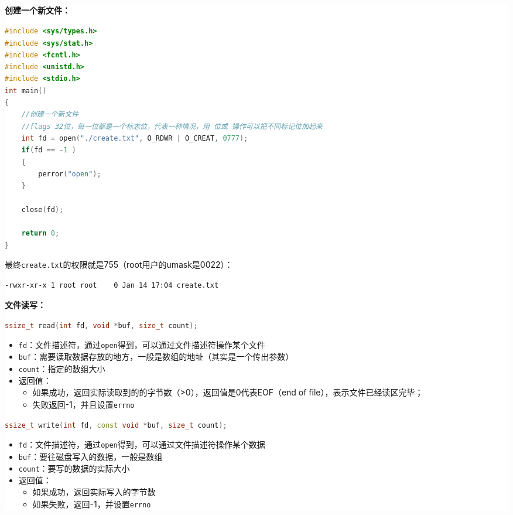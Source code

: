 

**创建一个新文件：**

```c
#include <sys/types.h>
#include <sys/stat.h>
#include <fcntl.h>
#include <unistd.h>
#include <stdio.h>
int main()
{
    //创建一个新文件
    //flags 32位，每一位都是一个标志位，代表一种情况，用 位或 操作可以把不同标记位加起来
    int fd = open("./create.txt", O_RDWR | O_CREAT, 0777);
    if(fd == -1 )
    {
        perror("open");
    }

    close(fd);

    return 0;
}
```

最终`create.txt`的权限就是755（root用户的umask是0022）：

```shell
-rwxr-xr-x 1 root root    0 Jan 14 17:04 create.txt
```



**文件读写：**

```cpp
ssize_t read(int fd, void *buf, size_t count);
```

-   `fd`：文件描述符，通过`open`得到，可以通过文件描述符操作某个文件
-   `buf`：需要读取数据存放的地方，一般是数组的地址（其实是一个传出参数）
-   `count`：指定的数组大小
-   返回值：
    -   如果成功，返回实际读取到的的字节数（>0），返回值是0代表EOF（end of file），表示文件已经读区完毕；
    -   失败返回-1，并且设置`errno`



```cpp
ssize_t write(int fd, const void *buf, size_t count);
```

-   `fd`：文件描述符，通过`open`得到，可以通过文件描述符操作某个数据
-   `buf`：要往磁盘写入的数据，一般是数组
-   `count`：要写的数据的实际大小
-   返回值：
    -   如果成功，返回实际写入的字节数
    -   如果失败，返回-1，并设置`errno`
